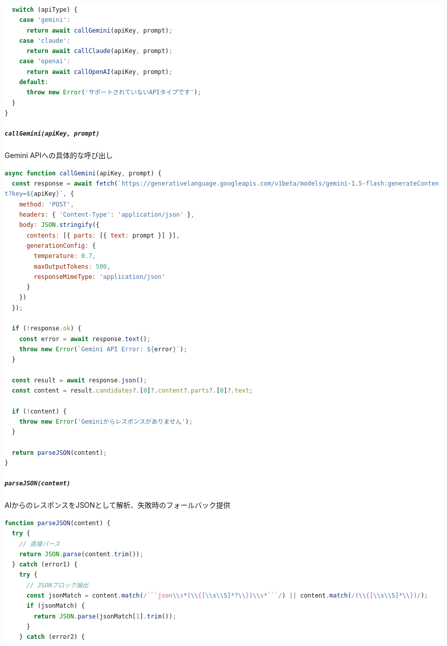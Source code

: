 ```javascript
  switch (apiType) {
    case 'gemini':
      return await callGemini(apiKey, prompt);
    case 'claude':
      return await callClaude(apiKey, prompt);
    case 'openai':
      return await callOpenAI(apiKey, prompt);
    default:
      throw new Error('サポートされていないAPIタイプです');
  }
}
```

##### `callGemini(apiKey, prompt)`
Gemini APIへの具体的な呼び出し

```javascript
async function callGemini(apiKey, prompt) {
  const response = await fetch(`https://generativelanguage.googleapis.com/v1beta/models/gemini-1.5-flash:generateContent?key=${apiKey}`, {
    method: 'POST',
    headers: { 'Content-Type': 'application/json' },
    body: JSON.stringify({
      contents: [{ parts: [{ text: prompt }] }],
      generationConfig: {
        temperature: 0.7,
        maxOutputTokens: 500,
        responseMimeType: 'application/json'
      }
    })
  });
  
  if (!response.ok) {
    const error = await response.text();
    throw new Error(`Gemini API Error: ${error}`);
  }
  
  const result = await response.json();
  const content = result.candidates?.[0]?.content?.parts?.[0]?.text;
  
  if (!content) {
    throw new Error('Geminiからレスポンスがありません');
  }
  
  return parseJSON(content);
}
```

##### `parseJSON(content)`
AIからのレスポンスをJSONとして解析、失敗時のフォールバック提供

```javascript
function parseJSON(content) {
  try {
    // 直接パース
    return JSON.parse(content.trim());
  } catch (error1) {
    try {
      // JSONブロック抽出
      const jsonMatch = content.match(/```json\\s*(\\{[\\s\\S]*?\\})\\s*```/) || content.match(/(\\{[\\s\\S]*\\})/);
      if (jsonMatch) {
        return JSON.parse(jsonMatch[1].trim());
      }
    } catch (error2) {
```